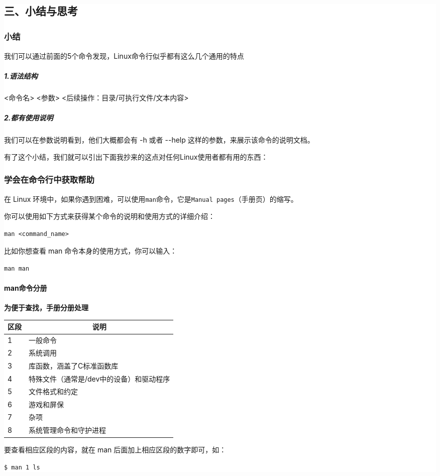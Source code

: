 ## 三、小结与思考

### 小结

我们可以通过前面的5个命令发现，Linux命令行似乎都有这么几个通用的特点

##### 1.语法结构

<命令名> <参数> <后续操作：目录/可执行文件/文本内容>

##### 2.都有使用说明

我们可以在参数说明看到，他们大概都会有 -h 或者 --help 这样的参数，来展示该命令的说明文档。

有了这个小结，我们就可以引出下面我抄来的这点对任何Linux使用者都有用的东西：

### 学会在命令行中获取帮助

在 Linux 环境中，如果你遇到困难，可以使用`man`命令，它是`Manual pages`（手册页）的缩写。

你可以使用如下方式来获得某个命令的说明和使用方式的详细介绍：

```
man <command_name>
```

比如你想查看 man 命令本身的使用方式，你可以输入：

```
man man
```

#### man命令分册

**为便于查找，手册分册处理**

| 区段 | 说明                                     |
| ---- | ---------------------------------------- |
| 1    | 一般命令                                 |
| 2    | 系统调用                                 |
| 3    | 库函数，涵盖了C标准函数库                |
| 4    | 特殊文件（通常是/dev中的设备）和驱动程序 |
| 5    | 文件格式和约定                           |
| 6    | 游戏和屏保                               |
| 7    | 杂项                                     |
| 8    | 系统管理命令和守护进程                   |

要查看相应区段的内容，就在 man 后面加上相应区段的数字即可，如：

```
$ man 1 ls
```
